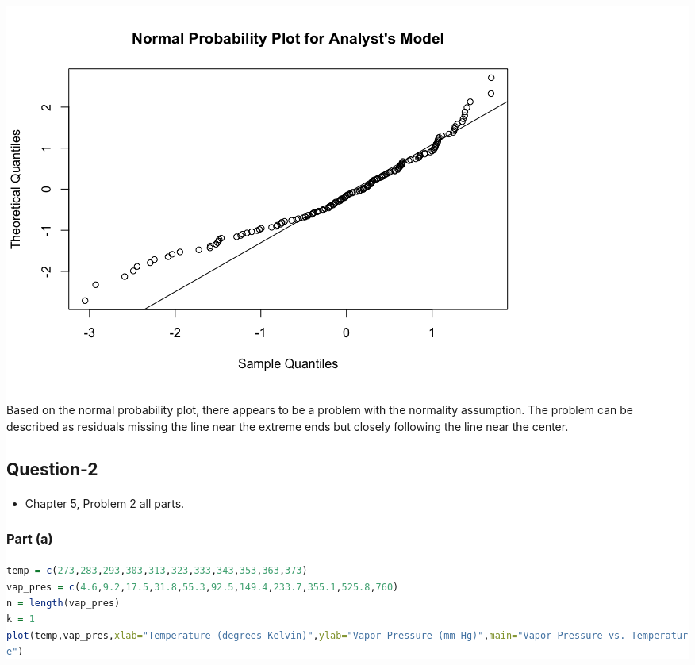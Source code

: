 ![](README_files/figure-gfm/unnamed-chunk-8-1.png)

Based on the normal probability plot, there appears to be a problem with the normality assumption. The problem can be described as residuals missing the line near the extreme ends but closely following the line near the center.

## Question-2

-   Chapter 5, Problem 2 all parts.

### Part (a)

``` r
temp = c(273,283,293,303,313,323,333,343,353,363,373)
vap_pres = c(4.6,9.2,17.5,31.8,55.3,92.5,149.4,233.7,355.1,525.8,760)
n = length(vap_pres)
k = 1
plot(temp,vap_pres,xlab="Temperature (degrees Kelvin)",ylab="Vapor Pressure (mm Hg)",main="Vapor Pressure vs. Temperature")
```
